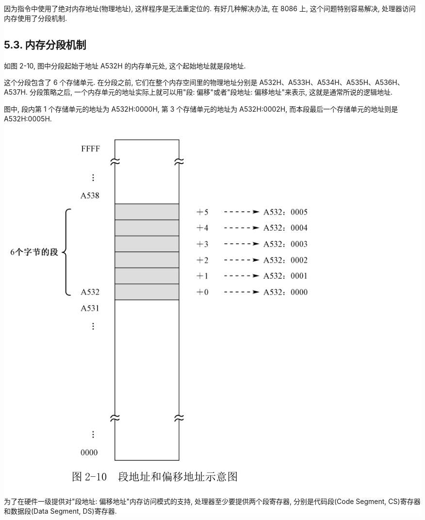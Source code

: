 因为指令中使用了绝对内存地址(物理地址), 这样程序是无法重定位的. 有好几种解决办法, 在 8086 上, 这个问题特别容易解决, 处理器访问内存使用了分段机制.

## 5.3. 内存分段机制

如图 2-10, 图中分段起始于地址 A532H 的内存单元处, 这个起始地址就是段地址.

这个分段包含了 6 个存储单元. 在分段之前, 它们在整个内存空间里的物理地址分别是 A532H、A533H、A534H、A535H、A536H、A537H. 分段策略之后, 一个内存单元的地址实际上就可以用"段: 偏移"或者"段地址: 偏移地址"来表示, 这就是通常所说的逻辑地址.

图中, 段内第 1 个存储单元的地址为 A532H:0000H, 第 3 个存储单元的地址为 A532H:0002H, 而本段最后一个存储单元的地址则是 A532H:0005H.

![config](images/7.png)

为了在硬件一级提供对"段地址: 偏移地址"内存访问模式的支持, 处理器至少要提供两个段寄存器, 分别是代码段(Code Segment, CS)寄存器和数据段(Data Segment, DS)寄存器.
